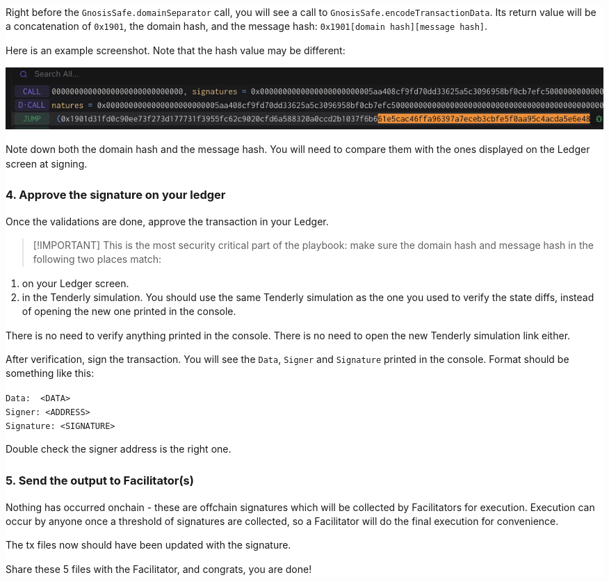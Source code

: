 Right before the `GnosisSafe.domainSeparator` call, you will see a
call to `GnosisSafe.encodeTransactionData`. Its return value will be a
concatenation of `0x1901`, the domain hash, and the message hash:
`0x1901[domain hash][message hash]`.

Here is an example screenshot. Note that the hash value may be
different:

![](images/tenderly-hashes-2.png)

Note down both the domain hash and the message hash. You will need to
compare them with the ones displayed on the Ledger screen at signing.

### 4. Approve the signature on your ledger

Once the validations are done, approve the transaction in your Ledger.

> [!IMPORTANT] This is the most security critical part of the
> playbook: make sure the domain hash and message hash in the
> following two places match:

1. on your Ledger screen.
2. in the Tenderly simulation. You should use the same Tenderly
   simulation as the one you used to verify the state diffs, instead
   of opening the new one printed in the console.

There is no need to verify anything printed in the console. There is
no need to open the new Tenderly simulation link either.

After verification, sign the transaction. You will see the `Data`,
`Signer` and `Signature` printed in the console. Format should be
something like this:

```
Data:  <DATA>
Signer: <ADDRESS>
Signature: <SIGNATURE>
```

Double check the signer address is the right one.

### 5. Send the output to Facilitator(s)

Nothing has occurred onchain - these are offchain signatures which
will be collected by Facilitators for execution. Execution can occur
by anyone once a threshold of signatures are collected, so a
Facilitator will do the final execution for convenience.

The tx files now should have been updated with the signature. 

Share these 5 files with the Facilitator, and
congrats, you are done!

